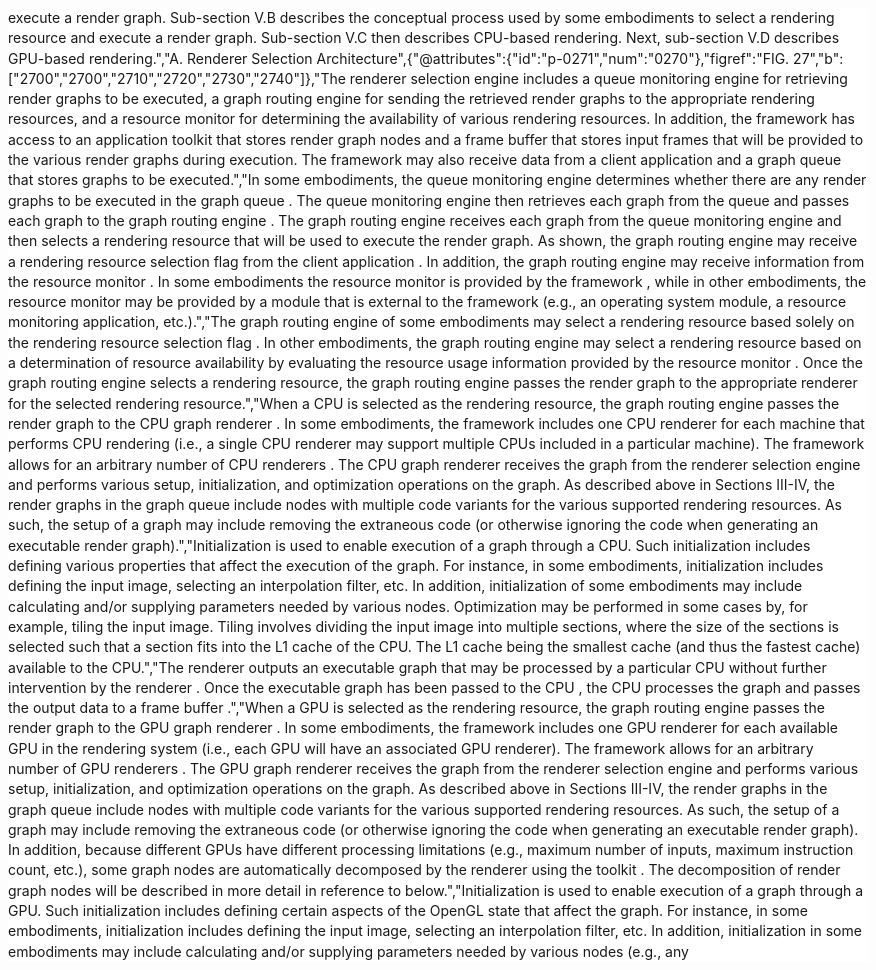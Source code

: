 execute a render graph. Sub-section V.B describes the conceptual process used by some embodiments to select a rendering resource and execute a render graph. Sub-section V.C then describes CPU-based rendering. Next, sub-section V.D describes GPU-based rendering.","A. Renderer Selection Architecture",{"@attributes":{"id":"p-0271","num":"0270"},"figref":"FIG. 27","b":["2700","2700","2710","2720","2730","2740"]},"The renderer selection engine  includes a queue monitoring engine  for retrieving render graphs to be executed, a graph routing engine  for sending the retrieved render graphs to the appropriate rendering resources, and a resource monitor  for determining the availability of various rendering resources. In addition, the framework has access to an application toolkit  that stores render graph nodes and a frame buffer  that stores input frames that will be provided to the various render graphs during execution. The framework  may also receive data from a client application  and a graph queue  that stores graphs to be executed.","In some embodiments, the queue monitoring engine  determines whether there are any render graphs to be executed in the graph queue . The queue monitoring engine  then retrieves each graph from the queue and passes each graph to the graph routing engine . The graph routing engine receives each graph from the queue monitoring engine  and then selects a rendering resource that will be used to execute the render graph. As shown, the graph routing engine may receive a rendering resource selection flag  from the client application . In addition, the graph routing engine  may receive information from the resource monitor . In some embodiments the resource monitor  is provided by the framework , while in other embodiments, the resource monitor may be provided by a module that is external to the framework (e.g., an operating system module, a resource monitoring application, etc.).","The graph routing engine  of some embodiments may select a rendering resource based solely on the rendering resource selection flag . In other embodiments, the graph routing engine  may select a rendering resource based on a determination of resource availability by evaluating the resource usage information provided by the resource monitor . Once the graph routing engine  selects a rendering resource, the graph routing engine passes the render graph to the appropriate renderer for the selected rendering resource.","When a CPU is selected as the rendering resource, the graph routing engine  passes the render graph to the CPU graph renderer . In some embodiments, the framework includes one CPU renderer for each machine that performs CPU rendering (i.e., a single CPU renderer may support multiple CPUs included in a particular machine). The framework  allows for an arbitrary number of CPU renderers . The CPU graph renderer  receives the graph from the renderer selection engine  and performs various setup, initialization, and optimization operations on the graph. As described above in Sections III-IV, the render graphs in the graph queue  include nodes with multiple code variants for the various supported rendering resources. As such, the setup of a graph may include removing the extraneous code (or otherwise ignoring the code when generating an executable render graph).","Initialization is used to enable execution of a graph through a CPU. Such initialization includes defining various properties that affect the execution of the graph. For instance, in some embodiments, initialization includes defining the input image, selecting an interpolation filter, etc. In addition, initialization of some embodiments may include calculating and\/or supplying parameters needed by various nodes. Optimization may be performed in some cases by, for example, tiling the input image. Tiling involves dividing the input image into multiple sections, where the size of the sections is selected such that a section fits into the L1 cache of the CPU. The L1 cache being the smallest cache (and thus the fastest cache) available to the CPU.","The renderer  outputs an executable graph that may be processed by a particular CPU  without further intervention by the renderer . Once the executable graph has been passed to the CPU , the CPU processes the graph and passes the output data to a frame buffer .","When a GPU is selected as the rendering resource, the graph routing engine  passes the render graph to the GPU graph renderer . In some embodiments, the framework includes one GPU renderer for each available GPU in the rendering system (i.e., each GPU will have an associated GPU renderer). The framework  allows for an arbitrary number of GPU renderers . The GPU graph renderer  receives the graph from the renderer selection engine  and performs various setup, initialization, and optimization operations on the graph. As described above in Sections III-IV, the render graphs in the graph queue  include nodes with multiple code variants for the various supported rendering resources. As such, the setup of a graph may include removing the extraneous code (or otherwise ignoring the code when generating an executable render graph). In addition, because different GPUs have different processing limitations (e.g., maximum number of inputs, maximum instruction count, etc.), some graph nodes are automatically decomposed by the renderer  using the toolkit . The decomposition of render graph nodes will be described in more detail in reference to  below.","Initialization is used to enable execution of a graph through a GPU. Such initialization includes defining certain aspects of the OpenGL state that affect the graph. For instance, in some embodiments, initialization includes defining the input image, selecting an interpolation filter, etc. In addition, initialization in some embodiments may include calculating and\/or supplying parameters needed by various nodes (e.g., any